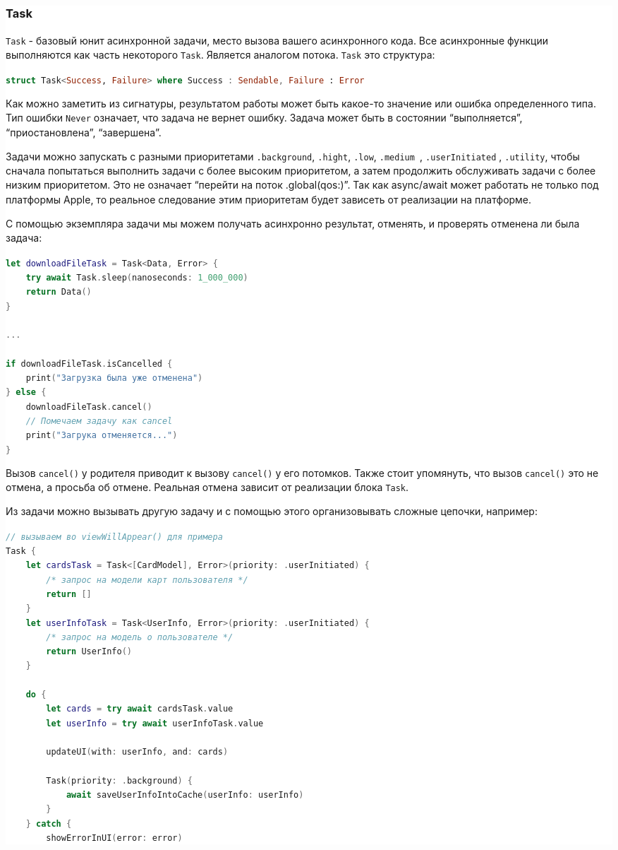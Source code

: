 ### Task

`Task` - базовый юнит асинхронной задачи, место вызова вашего асинхронного кода. Все асинхронные функции выполняются как часть некоторого `Task`. Является аналогом потока.  `Task` это структура:

```swift
struct Task<Success, Failure> where Success : Sendable, Failure : Error
```

Как можно заметить из сигнатуры, результатом работы может быть какое-то значение или ошибка определенного типа. Тип ошибки `Never` означает, что задача не вернет ошибку.  Задача может быть в состоянии “выполняется”, “приостановлена”, “завершена”.

Задачи можно запускать с разными приоритетами `.background`, `.hight`, `.low`, `.medium `, `.userInitiated` , `.utility`, чтобы сначала попытаться выполнить задачи с более высоким приоритетом, а затем продолжить обслуживать задачи с более низким приоритетом. Это не означает “перейти на поток .global(qos:)”. Так как async/await может работать не только под платформы Apple, то реальное следование этим приоритетам будет зависеть от реализации на платформе.

С помощью экземпляра задачи мы можем получать асинхронно результат, отменять, и проверять отменена ли была задача:

```swift
let downloadFileTask = Task<Data, Error> {
    try await Task.sleep(nanoseconds: 1_000_000)
    return Data()
}

...

if downloadFileTask.isCancelled {
    print("Загрузка была уже отменена")
} else {
    downloadFileTask.cancel()
    // Помечаем задачу как cancel
    print("Загрука отменяется...")
}
```

Вызов `cancel()` у родителя приводит к вызову `cancel()` у его потомков. Также стоит упомянуть, что вызов `cancel()` это не отмена, а просьба об отмене. Реальная отмена зависит от реализации блока `Task`.

Из задачи можно вызывать другую задачу и с помощью этого организовывать сложные цепочки, например:

```swift
// вызываем во viewWillAppear() для примера
Task {
    let cardsTask = Task<[CardModel], Error>(priority: .userInitiated) {
        /* запрос на модели карт пользователя */
        return []
    }
    let userInfoTask = Task<UserInfo, Error>(priority: .userInitiated) {
        /* запрос на модель о пользователе */
        return UserInfo()
    }

    do {
        let cards = try await cardsTask.value
        let userInfo = try await userInfoTask.value

        updateUI(with: userInfo, and: cards)

        Task(priority: .background) {
            await saveUserInfoIntoCache(userInfo: userInfo)
        }
    } catch {
        showErrorInUI(error: error)
```